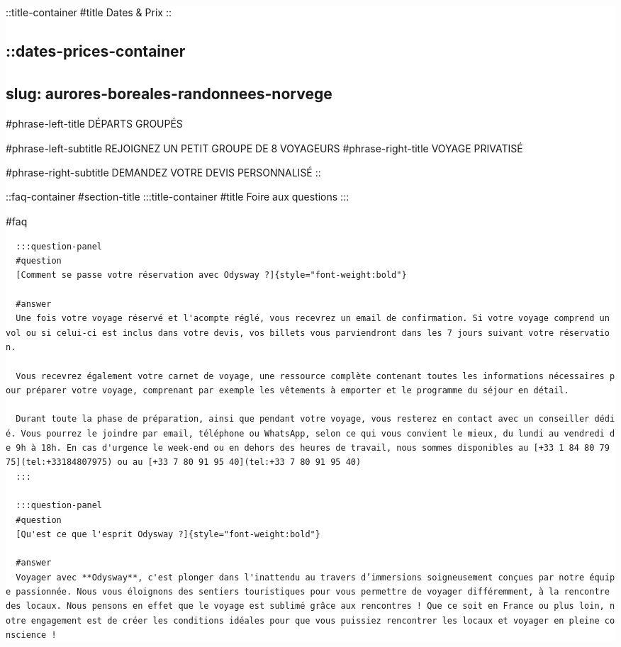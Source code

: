 ::title-container
#title
Dates & Prix
::

::dates-prices-container
---
slug: aurores-boreales-randonnees-norvege
---
#phrase-left-title
DÉPARTS GROUPÉS

#phrase-left-subtitle
REJOIGNEZ UN PETIT GROUPE DE 8 VOYAGEURS
#phrase-right-title
VOYAGE PRIVATISÉ

#phrase-right-subtitle
DEMANDEZ VOTRE DEVIS PERSONNALISÉ
::

::faq-container
#section-title
  :::title-container
  #title
  Foire aux questions
  :::

#faq
  
      :::question-panel
      #question
      [Comment se passe votre réservation avec Odysway ?]{style="font-weight:bold"}
      
      #answer
      Une fois votre voyage réservé et l'acompte réglé, vous recevrez un email de confirmation. Si votre voyage comprend un vol ou si celui-ci est inclus dans votre devis, vos billets vous parviendront dans les 7 jours suivant votre réservation.
      
      Vous recevrez également votre carnet de voyage, une ressource complète contenant toutes les informations nécessaires pour préparer votre voyage, comprenant par exemple les vêtements à emporter et le programme du séjour en détail.
      
      Durant toute la phase de préparation, ainsi que pendant votre voyage, vous resterez en contact avec un conseiller dédié. Vous pourrez le joindre par email, téléphone ou WhatsApp, selon ce qui vous convient le mieux, du lundi au vendredi de 9h à 18h. En cas d'urgence le week-end ou en dehors des heures de travail, nous sommes disponibles au [+33 1 84 80 79 75](tel:+33184807975) ou au [+33 7 80 91 95 40](tel:+33 7 80 91 95 40)
      :::

      :::question-panel
      #question
      [Qu'est ce que l'esprit Odysway ?]{style="font-weight:bold"}
      
      #answer
      Voyager avec **Odysway**, c'est plonger dans l'inattendu au travers d’immersions soigneusement conçues par notre équipe passionnée. Nous vous éloignons des sentiers touristiques pour vous permettre de voyager différemment, à la rencontre des locaux. Nous pensons en effet que le voyage est sublimé grâce aux rencontres ! Que ce soit en France ou plus loin, notre engagement est de créer les conditions idéales pour que vous puissiez rencontrer les locaux et voyager en pleine conscience !
      